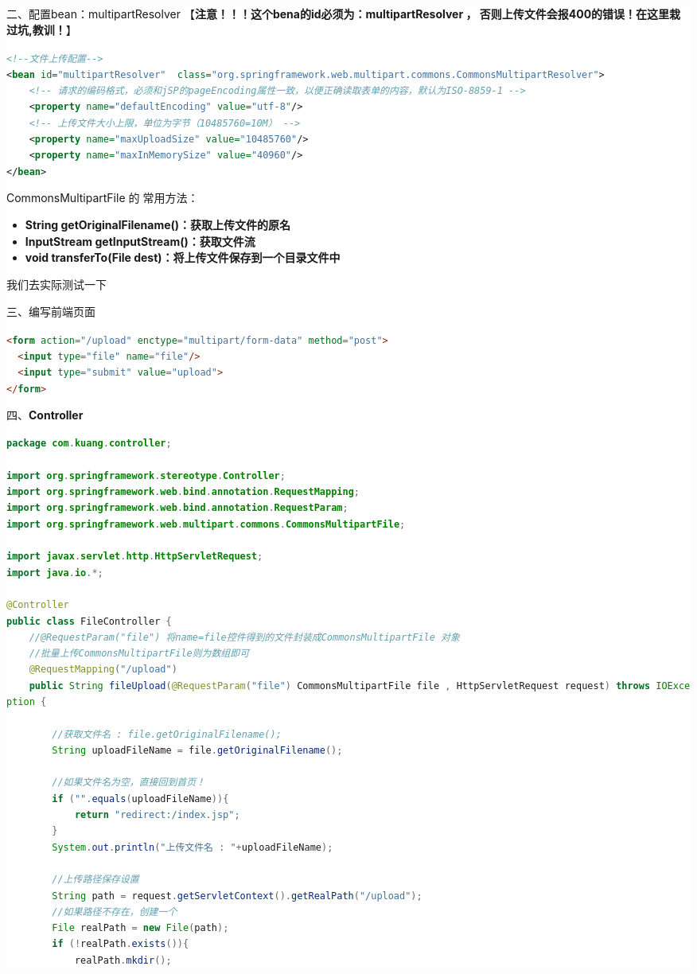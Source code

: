 二、配置bean：multipartResolver
【**注意！！！这个bena的id必须为：multipartResolver ， 否则上传文件会报400的错误！在这里栽过坑,教训！**】

```xml
<!--文件上传配置-->
<bean id="multipartResolver"  class="org.springframework.web.multipart.commons.CommonsMultipartResolver">
    <!-- 请求的编码格式，必须和jSP的pageEncoding属性一致，以便正确读取表单的内容，默认为ISO-8859-1 -->
    <property name="defaultEncoding" value="utf-8"/>
    <!-- 上传文件大小上限，单位为字节（10485760=10M） -->
    <property name="maxUploadSize" value="10485760"/>
    <property name="maxInMemorySize" value="40960"/>
</bean>
```

CommonsMultipartFile 的 常用方法：

- **String getOriginalFilename()：获取上传文件的原名**
- **InputStream getInputStream()：获取文件流**
- **void transferTo(File dest)：将上传文件保存到一个目录文件中**

我们去实际测试一下

三、编写前端页面

```html
<form action="/upload" enctype="multipart/form-data" method="post">
  <input type="file" name="file"/>
  <input type="submit" value="upload">
</form>
```

四、**Controller**

```java
package com.kuang.controller;

import org.springframework.stereotype.Controller;
import org.springframework.web.bind.annotation.RequestMapping;
import org.springframework.web.bind.annotation.RequestParam;
import org.springframework.web.multipart.commons.CommonsMultipartFile;

import javax.servlet.http.HttpServletRequest;
import java.io.*;

@Controller
public class FileController {
    //@RequestParam("file") 将name=file控件得到的文件封装成CommonsMultipartFile 对象
    //批量上传CommonsMultipartFile则为数组即可
    @RequestMapping("/upload")
    public String fileUpload(@RequestParam("file") CommonsMultipartFile file , HttpServletRequest request) throws IOException {

        //获取文件名 : file.getOriginalFilename();
        String uploadFileName = file.getOriginalFilename();

        //如果文件名为空，直接回到首页！
        if ("".equals(uploadFileName)){
            return "redirect:/index.jsp";
        }
        System.out.println("上传文件名 : "+uploadFileName);

        //上传路径保存设置
        String path = request.getServletContext().getRealPath("/upload");
        //如果路径不存在，创建一个
        File realPath = new File(path);
        if (!realPath.exists()){
            realPath.mkdir();
```